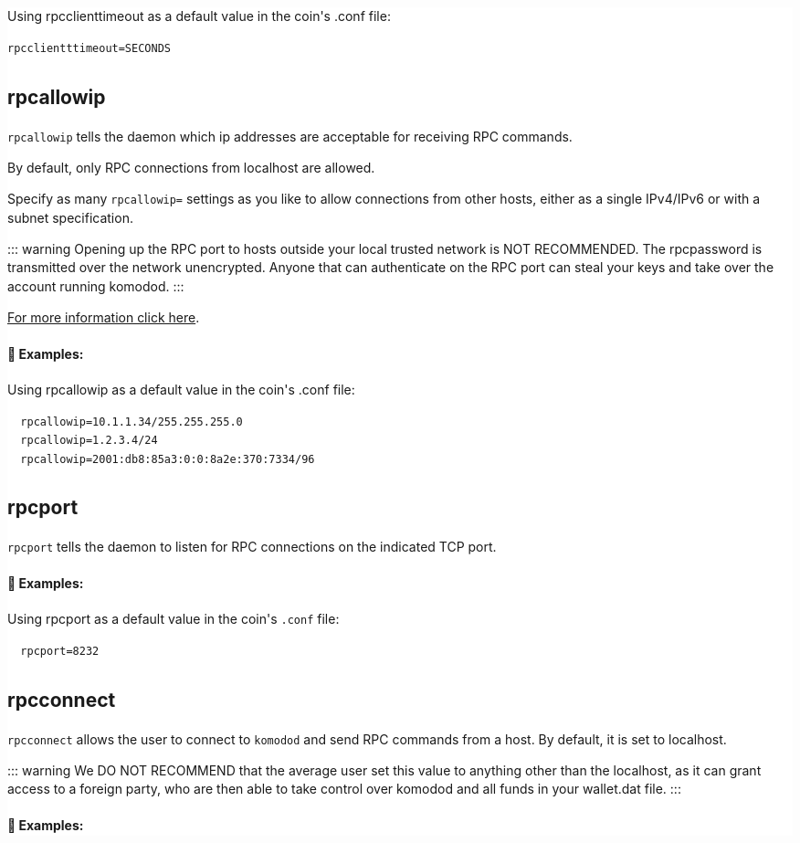 Using rpcclienttimeout as a default value in the coin's .conf file:

```
rpcclientttimeout=SECONDS
```

## rpcallowip

`rpcallowip` tells the daemon which ip addresses are acceptable for receiving RPC commands.

By default, only RPC connections from localhost are allowed.

Specify as many `rpcallowip=` settings as you like to allow connections from other hosts, either as a single IPv4/IPv6 or with a subnet specification.

::: warning
Opening up the RPC port to hosts outside your local trusted network is NOT RECOMMENDED. The rpcpassword is transmitted over the network unencrypted. Anyone that can authenticate on the RPC port can steal your keys and take over the account running komodod.
:::

[For more information click here](https://github.com/zcash/zcash/issues/1497).

#### :pushpin: Examples:

Using rpcallowip as a default value in the coin's .conf file:

```
  rpcallowip=10.1.1.34/255.255.255.0
  rpcallowip=1.2.3.4/24
  rpcallowip=2001:db8:85a3:0:0:8a2e:370:7334/96
```

## rpcport

`rpcport` tells the daemon to listen for RPC connections on the indicated TCP port.

#### :pushpin: Examples:

Using rpcport as a default value in the coin's `.conf` file:

```
  rpcport=8232
```

## rpcconnect

`rpcconnect` allows the user to connect to `komodod` and send RPC commands from a host. By default, it is set to localhost.

::: warning
We DO NOT RECOMMEND that the average user set this value to anything other than the localhost, as it can grant access to a foreign party, who are then able to take control over komodod and all funds in your wallet.dat file.
:::

#### :pushpin: Examples:
